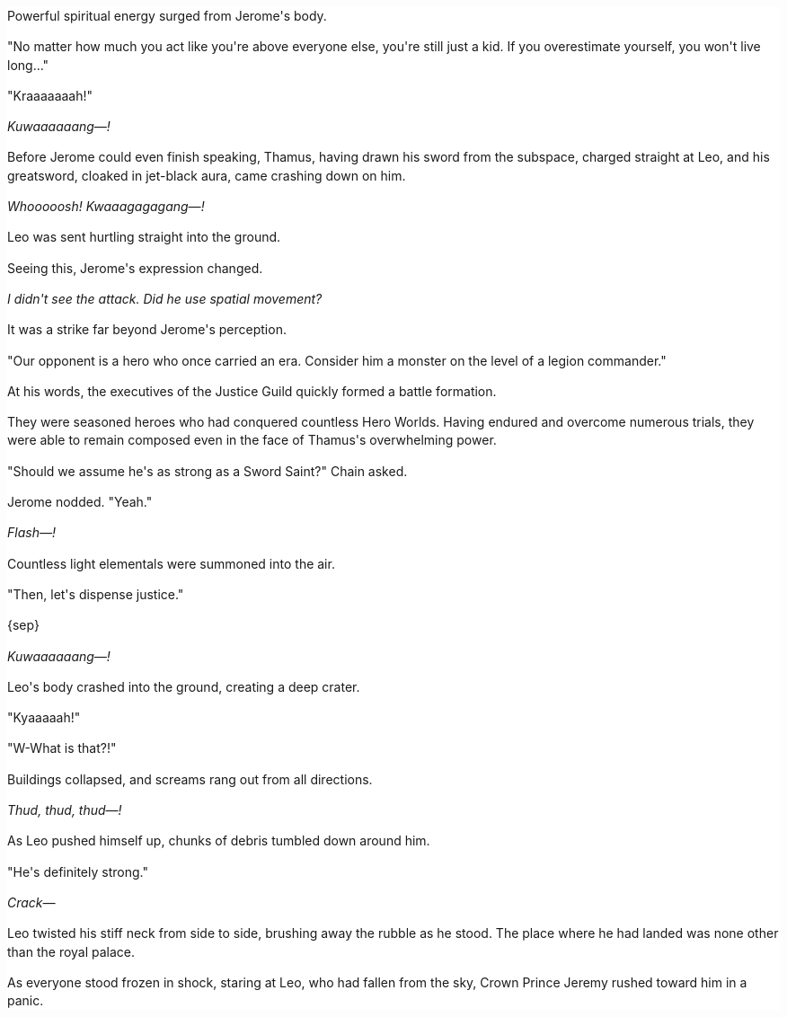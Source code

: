 Powerful spiritual energy surged from Jerome's body.

"No matter how much you act like you're above everyone else, you're still just a kid. If you overestimate yourself, you won't live long..."

"Kraaaaaaah!"

*Kuwaaaaaang—!*

Before Jerome could even finish speaking, Thamus, having drawn his sword from the subspace, charged straight at Leo, and his greatsword, cloaked in jet-black aura, came crashing down on him.

*Whooooosh! Kwaaagagagang—!*

Leo was sent hurtling straight into the ground.

Seeing this, Jerome's expression changed.

*I didn't see the attack. Did he use spatial movement?*

It was a strike far beyond Jerome's perception.

"Our opponent is a hero who once carried an era. Consider him a monster on the level of a legion commander."

At his words, the executives of the Justice Guild quickly formed a battle formation.

They were seasoned heroes who had conquered countless Hero Worlds. Having endured and overcome numerous trials, they were able to remain composed even in the face of Thamus's overwhelming power.

"Should we assume he's as strong as a Sword Saint?" Chain asked.

Jerome nodded. "Yeah."

*Flash—!*

Countless light elementals were summoned into the air.

"Then, let's dispense justice."

{sep}

*Kuwaaaaaang—!*

Leo's body crashed into the ground, creating a deep crater.

"Kyaaaaah!"

"W-What is that?!"

Buildings collapsed, and screams rang out from all directions.

*Thud, thud, thud—!*

As Leo pushed himself up, chunks of debris tumbled down around him.

"He's definitely strong."

*Crack—*

Leo twisted his stiff neck from side to side, brushing away the rubble as he stood. The place where he had landed was none other than the royal palace.

As everyone stood frozen in shock, staring at Leo, who had fallen from the sky, Crown Prince Jeremy rushed toward him in a panic.
